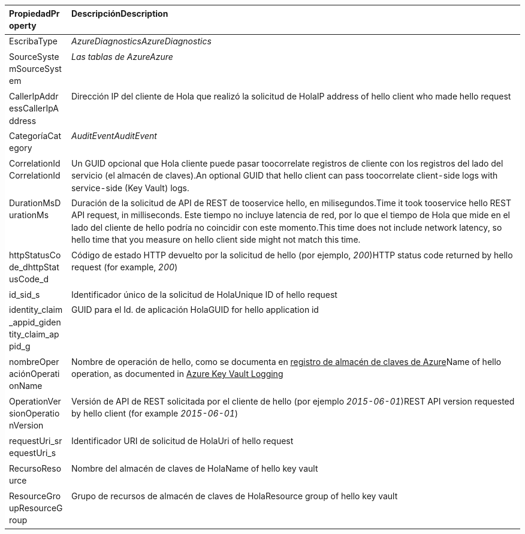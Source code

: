 | <span data-ttu-id="465f2-159">Propiedad</span><span class="sxs-lookup"><span data-stu-id="465f2-159">Property</span></span> | <span data-ttu-id="465f2-160">Descripción</span><span class="sxs-lookup"><span data-stu-id="465f2-160">Description</span></span> |
|:--- |:--- |
| <span data-ttu-id="465f2-161">Escriba</span><span class="sxs-lookup"><span data-stu-id="465f2-161">Type</span></span> |<span data-ttu-id="465f2-162">*AzureDiagnostics*</span><span class="sxs-lookup"><span data-stu-id="465f2-162">*AzureDiagnostics*</span></span> |
| <span data-ttu-id="465f2-163">SourceSystem</span><span class="sxs-lookup"><span data-stu-id="465f2-163">SourceSystem</span></span> |<span data-ttu-id="465f2-164">*Las tablas de Azure*</span><span class="sxs-lookup"><span data-stu-id="465f2-164">*Azure*</span></span> |
| <span data-ttu-id="465f2-165">CallerIpAddress</span><span class="sxs-lookup"><span data-stu-id="465f2-165">CallerIpAddress</span></span> |<span data-ttu-id="465f2-166">Dirección IP del cliente de Hola que realizó la solicitud de Hola</span><span class="sxs-lookup"><span data-stu-id="465f2-166">IP address of hello client who made hello request</span></span> |
| <span data-ttu-id="465f2-167">Categoría</span><span class="sxs-lookup"><span data-stu-id="465f2-167">Category</span></span> | <span data-ttu-id="465f2-168">*AuditEvent*</span><span class="sxs-lookup"><span data-stu-id="465f2-168">*AuditEvent*</span></span> |
| <span data-ttu-id="465f2-169">CorrelationId</span><span class="sxs-lookup"><span data-stu-id="465f2-169">CorrelationId</span></span> |<span data-ttu-id="465f2-170">Un GUID opcional que Hola cliente puede pasar toocorrelate registros de cliente con los registros del lado del servicio (el almacén de claves).</span><span class="sxs-lookup"><span data-stu-id="465f2-170">An optional GUID that hello client can pass toocorrelate client-side logs with service-side (Key Vault) logs.</span></span> |
| <span data-ttu-id="465f2-171">DurationMs</span><span class="sxs-lookup"><span data-stu-id="465f2-171">DurationMs</span></span> |<span data-ttu-id="465f2-172">Duración de la solicitud de API de REST de tooservice hello, en milisegundos.</span><span class="sxs-lookup"><span data-stu-id="465f2-172">Time it took tooservice hello REST API request, in milliseconds.</span></span> <span data-ttu-id="465f2-173">Este tiempo no incluye latencia de red, por lo que el tiempo de Hola que mide en el lado del cliente de hello podría no coincidir con este momento.</span><span class="sxs-lookup"><span data-stu-id="465f2-173">This time does not include network latency, so hello time that you measure on hello client side might not match this time.</span></span> |
| <span data-ttu-id="465f2-174">httpStatusCode_d</span><span class="sxs-lookup"><span data-stu-id="465f2-174">httpStatusCode_d</span></span> |<span data-ttu-id="465f2-175">Código de estado HTTP devuelto por la solicitud de hello (por ejemplo, *200*)</span><span class="sxs-lookup"><span data-stu-id="465f2-175">HTTP status code returned by hello request (for example, *200*)</span></span> |
| <span data-ttu-id="465f2-176">id_s</span><span class="sxs-lookup"><span data-stu-id="465f2-176">id_s</span></span> |<span data-ttu-id="465f2-177">Identificador único de la solicitud de Hola</span><span class="sxs-lookup"><span data-stu-id="465f2-177">Unique ID of hello request</span></span> |
| <span data-ttu-id="465f2-178">identity_claim_appid_g</span><span class="sxs-lookup"><span data-stu-id="465f2-178">identity_claim_appid_g</span></span> | <span data-ttu-id="465f2-179">GUID para el Id. de aplicación Hola</span><span class="sxs-lookup"><span data-stu-id="465f2-179">GUID for hello application id</span></span> |
| <span data-ttu-id="465f2-180">nombreOperación</span><span class="sxs-lookup"><span data-stu-id="465f2-180">OperationName</span></span> |<span data-ttu-id="465f2-181">Nombre de operación de hello, como se documenta en [registro de almacén de claves de Azure](../key-vault/key-vault-logging.md)</span><span class="sxs-lookup"><span data-stu-id="465f2-181">Name of hello operation, as documented in [Azure Key Vault Logging](../key-vault/key-vault-logging.md)</span></span> |
| <span data-ttu-id="465f2-182">OperationVersion</span><span class="sxs-lookup"><span data-stu-id="465f2-182">OperationVersion</span></span> |<span data-ttu-id="465f2-183">Versión de API de REST solicitada por el cliente de hello (por ejemplo *2015-06-01*)</span><span class="sxs-lookup"><span data-stu-id="465f2-183">REST API version requested by hello client (for example *2015-06-01*)</span></span> |
| <span data-ttu-id="465f2-184">requestUri_s</span><span class="sxs-lookup"><span data-stu-id="465f2-184">requestUri_s</span></span> |<span data-ttu-id="465f2-185">Identificador URI de solicitud de Hola</span><span class="sxs-lookup"><span data-stu-id="465f2-185">Uri of hello request</span></span> |
| <span data-ttu-id="465f2-186">Recurso</span><span class="sxs-lookup"><span data-stu-id="465f2-186">Resource</span></span> |<span data-ttu-id="465f2-187">Nombre del almacén de claves de Hola</span><span class="sxs-lookup"><span data-stu-id="465f2-187">Name of hello key vault</span></span> |
| <span data-ttu-id="465f2-188">ResourceGroup</span><span class="sxs-lookup"><span data-stu-id="465f2-188">ResourceGroup</span></span> |<span data-ttu-id="465f2-189">Grupo de recursos de almacén de claves de Hola</span><span class="sxs-lookup"><span data-stu-id="465f2-189">Resource group of hello key vault</span></span> |